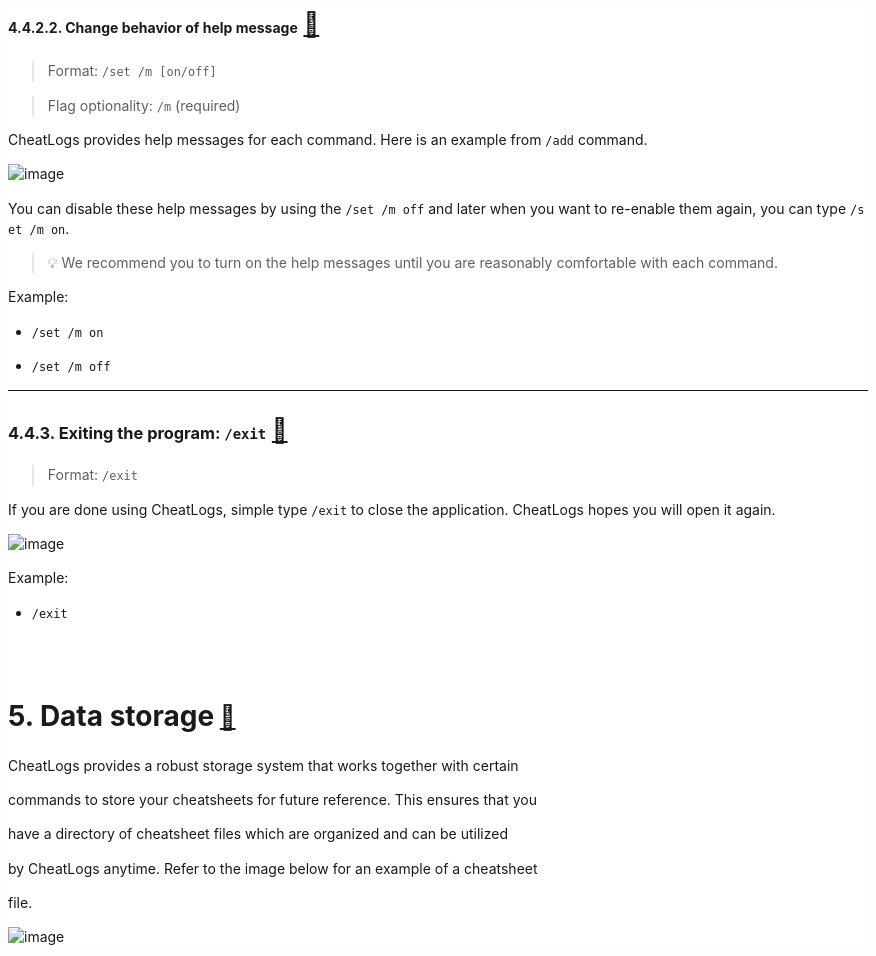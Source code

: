 #### 4.4.2.2. Change behavior of help message<font size="5"> [:arrow_up_small:](#table-of-contents)</font> 

>Format: `/set /m [on/off]` <br>

>Flag optionality: `/m` (required) 

CheatLogs provides help messages for each command. Here is an example from `/add` command.

![image](https://i.ibb.co/6wPMRvF/image.png)

You can disable these help messages by using the `/set /m off` and later when you want to re-enable them again, you can type `/set /m on`.

> :bulb: We recommend you to turn on the help messages until you are reasonably comfortable with each command.

  Example:   

 * `/set /m on`

 * `/set /m off`

---

<a id="exit-command"></a>

### 4.4.3. Exiting the program: `/exit`<font size="5"> [:arrow_up_small:](#table-of-contents)</font> 

>Format: `/exit`

If you are done using CheatLogs, simple type `/exit` to close the application. CheatLogs hopes you will open it again.

![image](https://i.ibb.co/J2RWkRx/image.png)

 Example:   

 * `/exit`

<br>

<a id="data-storage"></a>

# 5. Data storage<font size="5"> [:arrow_up_small:](#table-of-contents)</font> 

CheatLogs provides a robust storage system that works together with certain

commands to store your cheatsheets for future reference. This ensures that you

have a directory of cheatsheet files which are organized and can be utilized

by CheatLogs anytime. Refer to the image below for an example of a cheatsheet

file.

![image](https://i.ibb.co/RDjGFYZ/xml-File-Example.png)

